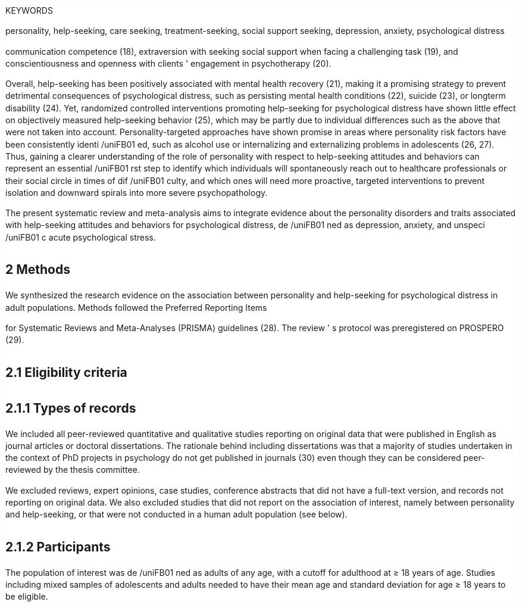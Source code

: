 KEYWORDS

personality, help-seeking, care seeking, treatment-seeking, social support seeking, depression, anxiety, psychological distress

communication competence (18), extraversion with seeking social support when facing a challenging task (19), and conscientiousness and openness with clients ' engagement in psychotherapy (20).

Overall, help-seeking has been positively associated with mental health recovery (21), making it a promising strategy to prevent detrimental consequences of psychological distress, such as persisting mental health conditions (22), suicide (23), or longterm disability (24). Yet, randomized controlled interventions promoting help-seeking for psychological distress have shown little effect on objectively measured help-seeking behavior (25), which may be partly due to individual differences such as the above that were not taken into account. Personality-targeted approaches have shown promise in areas where personality risk factors have been consistently identi /uniFB01 ed, such as alcohol use or internalizing and externalizing problems in adolescents (26, 27). Thus, gaining a clearer understanding of the role of personality with respect to help-seeking attitudes and behaviors can represent an essential /uniFB01 rst step to identify which individuals will spontaneously reach out to healthcare professionals or their social circle in times of dif /uniFB01 culty, and which ones will need more proactive, targeted interventions to prevent isolation and downward spirals into more severe psychopathology.

The present systematic review and meta-analysis aims to integrate evidence about the personality disorders and traits associated with help-seeking attitudes and behaviors for psychological distress, de /uniFB01 ned as depression, anxiety, and unspeci /uniFB01 c acute psychological stress.

## 2 Methods

We synthesized the research evidence on the association between personality and help-seeking for psychological distress in adult populations. Methods followed the Preferred Reporting Items

for Systematic Reviews and Meta-Analyses (PRISMA) guidelines (28). The review ' s protocol was preregistered on PROSPERO (29).

## 2.1 Eligibility criteria

## 2.1.1 Types of records

We included all peer-reviewed quantitative and qualitative studies reporting on original data that were published in English as journal articles or doctoral dissertations. The rationale behind including dissertations was that a majority of studies undertaken in the context of PhD projects in psychology do not get published in journals (30) even though they can be considered peer-reviewed by the thesis committee.

We excluded reviews, expert opinions, case studies, conference abstracts that did not have a full-text version, and records not reporting on original data. We also excluded studies that did not report on the association of interest, namely between personality and help-seeking, or that were not conducted in a human adult population (see below).

## 2.1.2 Participants

The population of interest was de /uniFB01 ned as adults of any age, with a cutoff for adulthood at ≥ 18 years of age. Studies including mixed samples of adolescents and adults needed to have their mean age and standard deviation for age ≥ 18 years to be eligible.
